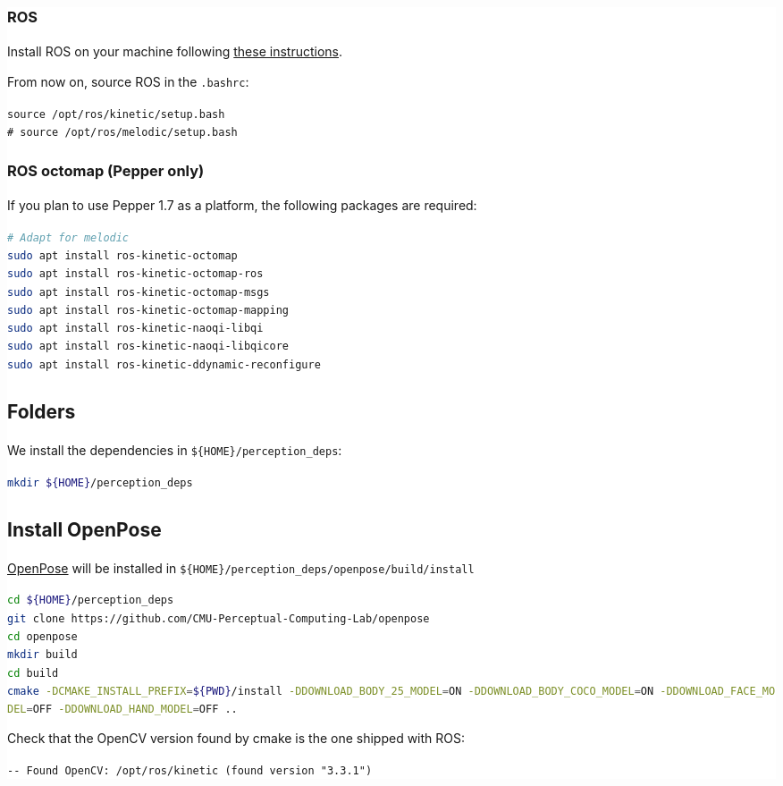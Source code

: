 
### ROS

Install ROS on your machine following [these
instructions](http://wiki.ros.org/ROS/Installation).

From now on, source ROS in the `.bashrc`:

```
source /opt/ros/kinetic/setup.bash
# source /opt/ros/melodic/setup.bash
```


### ROS octomap (Pepper only)

If you plan to use Pepper 1.7 as a platform, the following packages
are required:

```bash
# Adapt for melodic
sudo apt install ros-kinetic-octomap
sudo apt install ros-kinetic-octomap-ros
sudo apt install ros-kinetic-octomap-msgs
sudo apt install ros-kinetic-octomap-mapping
sudo apt install ros-kinetic-naoqi-libqi
sudo apt install ros-kinetic-naoqi-libqicore
sudo apt install ros-kinetic-ddynamic-reconfigure
```


## Folders

We install the dependencies in `${HOME}/perception_deps`:

```bash
mkdir ${HOME}/perception_deps
```

## Install OpenPose

[OpenPose](https://github.com/CMU-Perceptual-Computing-Lab/openpose)
will be installed in `${HOME}/perception_deps/openpose/build/install`

```bash
cd ${HOME}/perception_deps
git clone https://github.com/CMU-Perceptual-Computing-Lab/openpose
cd openpose
mkdir build
cd build
cmake -DCMAKE_INSTALL_PREFIX=${PWD}/install -DDOWNLOAD_BODY_25_MODEL=ON -DDOWNLOAD_BODY_COCO_MODEL=ON -DDOWNLOAD_FACE_MODEL=OFF -DDOWNLOAD_HAND_MODEL=OFF ..
```

Check that the OpenCV version found by cmake is the one shipped with ROS:

```
-- Found OpenCV: /opt/ros/kinetic (found version "3.3.1")
```
